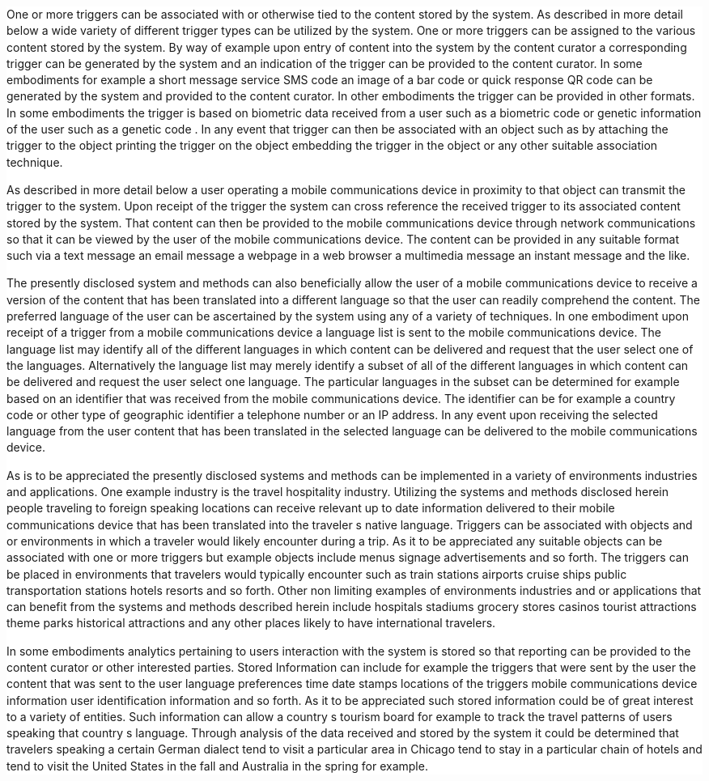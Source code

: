One or more triggers can be associated with or otherwise tied to the content stored by the system. As described in more detail below a wide variety of different trigger types can be utilized by the system. One or more triggers can be assigned to the various content stored by the system. By way of example upon entry of content into the system by the content curator a corresponding trigger can be generated by the system and an indication of the trigger can be provided to the content curator. In some embodiments for example a short message service SMS code an image of a bar code or quick response QR code can be generated by the system and provided to the content curator. In other embodiments the trigger can be provided in other formats. In some embodiments the trigger is based on biometric data received from a user such as a biometric code or genetic information of the user such as a genetic code . In any event that trigger can then be associated with an object such as by attaching the trigger to the object printing the trigger on the object embedding the trigger in the object or any other suitable association technique.

As described in more detail below a user operating a mobile communications device in proximity to that object can transmit the trigger to the system. Upon receipt of the trigger the system can cross reference the received trigger to its associated content stored by the system. That content can then be provided to the mobile communications device through network communications so that it can be viewed by the user of the mobile communications device. The content can be provided in any suitable format such via a text message an email message a webpage in a web browser a multimedia message an instant message and the like.

The presently disclosed system and methods can also beneficially allow the user of a mobile communications device to receive a version of the content that has been translated into a different language so that the user can readily comprehend the content. The preferred language of the user can be ascertained by the system using any of a variety of techniques. In one embodiment upon receipt of a trigger from a mobile communications device a language list is sent to the mobile communications device. The language list may identify all of the different languages in which content can be delivered and request that the user select one of the languages. Alternatively the language list may merely identify a subset of all of the different languages in which content can be delivered and request the user select one language. The particular languages in the subset can be determined for example based on an identifier that was received from the mobile communications device. The identifier can be for example a country code or other type of geographic identifier a telephone number or an IP address. In any event upon receiving the selected language from the user content that has been translated in the selected language can be delivered to the mobile communications device.

As is to be appreciated the presently disclosed systems and methods can be implemented in a variety of environments industries and applications. One example industry is the travel hospitality industry. Utilizing the systems and methods disclosed herein people traveling to foreign speaking locations can receive relevant up to date information delivered to their mobile communications device that has been translated into the traveler s native language. Triggers can be associated with objects and or environments in which a traveler would likely encounter during a trip. As it to be appreciated any suitable objects can be associated with one or more triggers but example objects include menus signage advertisements and so forth. The triggers can be placed in environments that travelers would typically encounter such as train stations airports cruise ships public transportation stations hotels resorts and so forth. Other non limiting examples of environments industries and or applications that can benefit from the systems and methods described herein include hospitals stadiums grocery stores casinos tourist attractions theme parks historical attractions and any other places likely to have international travelers.

In some embodiments analytics pertaining to users interaction with the system is stored so that reporting can be provided to the content curator or other interested parties. Stored Information can include for example the triggers that were sent by the user the content that was sent to the user language preferences time date stamps locations of the triggers mobile communications device information user identification information and so forth. As it to be appreciated such stored information could be of great interest to a variety of entities. Such information can allow a country s tourism board for example to track the travel patterns of users speaking that country s language. Through analysis of the data received and stored by the system it could be determined that travelers speaking a certain German dialect tend to visit a particular area in Chicago tend to stay in a particular chain of hotels and tend to visit the United States in the fall and Australia in the spring for example.
